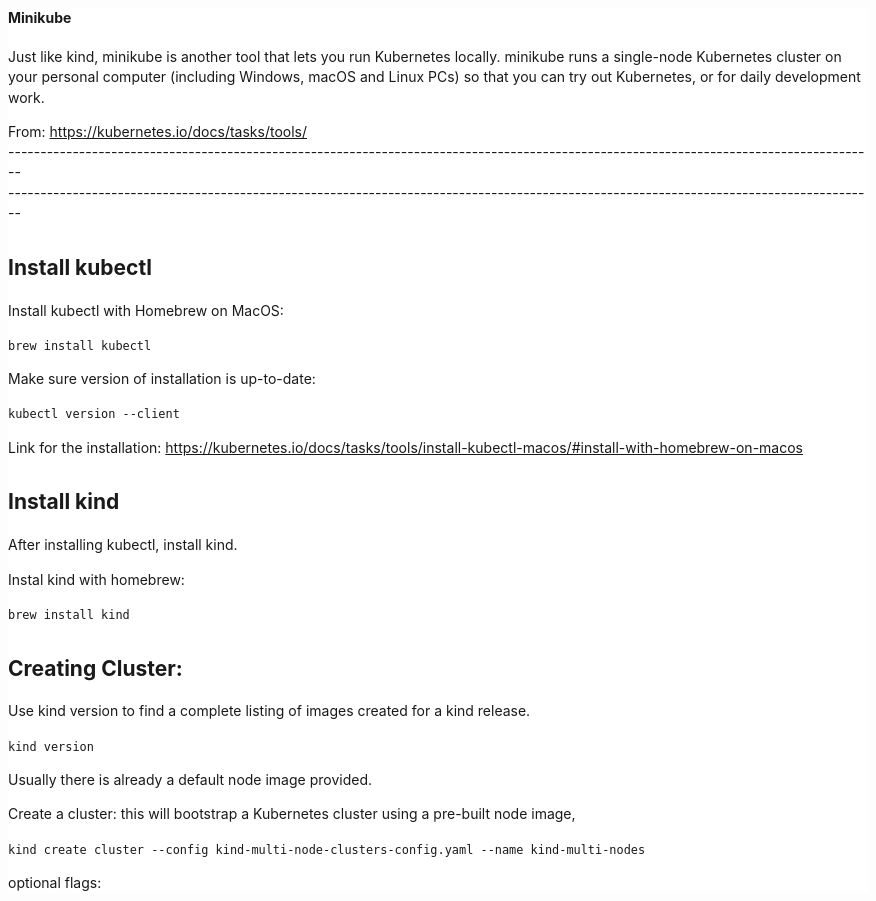 #### Minikube

Just like kind, minikube is another tool that lets you run Kubernetes locally. minikube runs a single-node Kubernetes cluster on your personal computer (including Windows, macOS and Linux PCs) so that you can try out Kubernetes, or for daily development work.

From: https://kubernetes.io/docs/tasks/tools/ <br>
--------------------------------------------------------------------------------------------------------------------------------------- <br>
--------------------------------------------------------------------------------------------------------------------------------------- <br>

## Install kubectl

Install kubectl with Homebrew on MacOS:

```
brew install kubectl
```

Make sure version of installation is up-to-date:

```
kubectl version --client
```

Link for the installation: 
https://kubernetes.io/docs/tasks/tools/install-kubectl-macos/#install-with-homebrew-on-macos


## Install kind

After installing kubectl, install kind. 

Instal kind with homebrew: 

```
brew install kind
```

## Creating Cluster:

Use kind version to find a complete listing of images created for a kind release.

```
kind version
```

Usually there is already a default node image provided. <br> 

Create a cluster: 
this will bootstrap a Kubernetes cluster using a pre-built node image,

```
kind create cluster --config kind-multi-node-clusters-config.yaml --name kind-multi-nodes
```

optional flags: <br>
